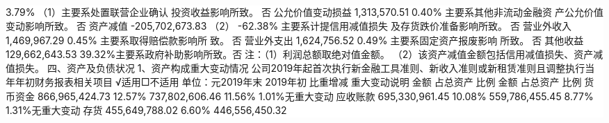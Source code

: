 3.79%
（1）主要系处置联营企业确认
投资收益影响所致。
否
公允价值变动损益
1,313,570.51
0.40%
主要系其他非流动金融资
产公允价值变动影响所致。
否
资产减值
-205,702,673.83
（2）
-62.38%
主要系计提信用减值损失
及存货跌价准备影响所致。
否
营业外收入
1,469,967.29
0.45%
主要系取得赔偿款影响所
致。
否
营业外支出
1,624,756.52
0.49%
主要系固定资产报废影响
所致。
否
其他收益
129,662,643.53
39.32%主要系政府补助影响所致。否
注：（1）利润总额取绝对值金额。
（2）该资产减值金额包括信用减值损失、资产减值损失。
四、资产及负债状况
1、资产构成重大变动情况
公司2019年起首次执行新金融工具准则、新收入准则或新租赁准则且调整执行当年年初财务报表相关项目
√适用□不适用
单位：元2019年末
2019年初
比重增减
重大变动说明
金额
占总资产
比例
金额
占总资产
比例
货币资金
866,965,424.73
12.57%
737,802,606.46
11.56%
1.01%无重大变动
应收账款
695,330,961.45
10.08%
559,786,455.45
8.77%
1.31%无重大变动
存货
455,649,788.02
6.60%
446,556,450.32